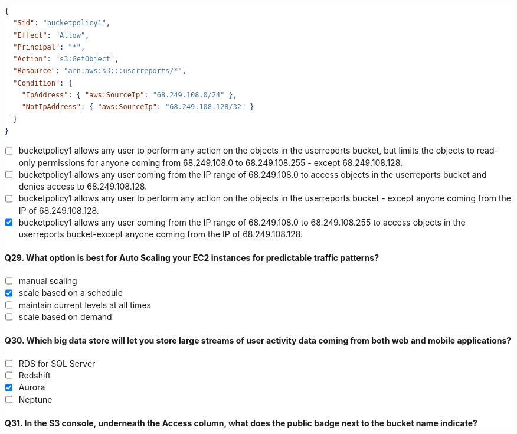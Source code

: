 ```json
{
  "Sid": "bucketpolicy1",
  "Effect": "Allow",
  "Principal": "*",
  "Action": "s3:GetObject",
  "Resource": "arn:aws:s3:::userreports/*",
  "Condition": {
    "IpAddress": { "aws:SourceIp": "68.249.108.0/24" },
    "NotIpAddress": { "aws:SourceIp": "68.249.108.128/32" }
  }
}
```

- [ ] bucketpolicy1 allows any user to perform any action on the objects in the userreports bucket, but limits the objects to read-only permissions for anyone coming from 68.249.108.0 to 68.249.108.255 - except 68.249.108.128.
- [ ] bucketpolicy1 allows any user coming from the IP range of 68.249.108.0 to access objects in the userreports bucket and denies access to 68.249.108.128.
- [ ] bucketpolicy1 allows any user to perform any action on the objects in the userreports bucket - except anyone coming from the IP of 68.249.108.128.
- [x] bucketpolicy1 allows any user coming from the IP range of 68.249.108.0 to 68.249.108.255 to access objects in the userreports bucket-except anyone coming from the IP of 68.249.108.128.

#### Q29. What option is best for Auto Scaling your EC2 instances for predictable traffic patterns?

- [ ] manual scaling
- [x] scale based on a schedule
- [ ] maintain current levels at all times
- [ ] scale based on demand

#### Q30. Which big data store will let you store large streams of user activity data coming from both web and mobile applications?

- [ ] RDS for SQL Server
- [ ] Redshift
- [x] Aurora
- [ ] Neptune

#### Q31. In the S3 console, underneath the Access column, what does the public badge next to the bucket name indicate?

